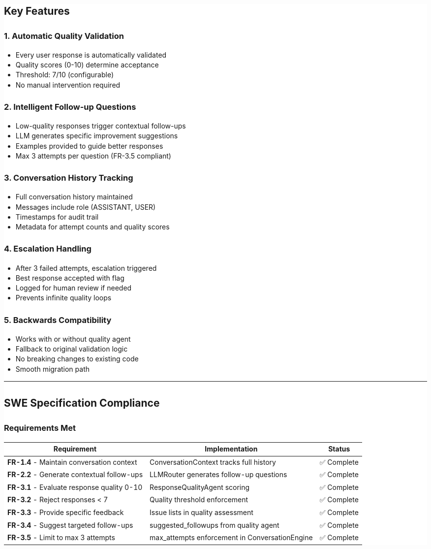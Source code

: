 ## Key Features

### 1. Automatic Quality Validation

- Every user response is automatically validated
- Quality scores (0-10) determine acceptance
- Threshold: 7/10 (configurable)
- No manual intervention required

### 2. Intelligent Follow-up Questions

- Low-quality responses trigger contextual follow-ups
- LLM generates specific improvement suggestions
- Examples provided to guide better responses
- Max 3 attempts per question (FR-3.5 compliant)

### 3. Conversation History Tracking

- Full conversation history maintained
- Messages include role (ASSISTANT, USER)
- Timestamps for audit trail
- Metadata for attempt counts and quality scores

### 4. Escalation Handling

- After 3 failed attempts, escalation triggered
- Best response accepted with flag
- Logged for human review if needed
- Prevents infinite quality loops

### 5. Backwards Compatibility

- Works with or without quality agent
- Fallback to original validation logic
- No breaking changes to existing code
- Smooth migration path

---

## SWE Specification Compliance

### Requirements Met

| Requirement | Implementation | Status |
|-------------|----------------|--------|
| **FR-1.4** - Maintain conversation context | ConversationContext tracks full history | ✅ Complete |
| **FR-2.2** - Generate contextual follow-ups | LLMRouter generates follow-up questions | ✅ Complete |
| **FR-3.1** - Evaluate response quality 0-10 | ResponseQualityAgent scoring | ✅ Complete |
| **FR-3.2** - Reject responses < 7 | Quality threshold enforcement | ✅ Complete |
| **FR-3.3** - Provide specific feedback | Issue lists in quality assessment | ✅ Complete |
| **FR-3.4** - Suggest targeted follow-ups | suggested_followups from quality agent | ✅ Complete |
| **FR-3.5** - Limit to max 3 attempts | max_attempts enforcement in ConversationEngine | ✅ Complete |
